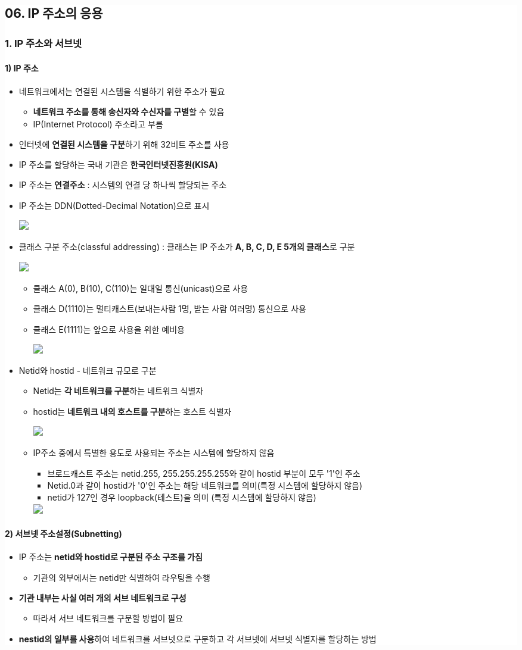 ## 06. IP 주소의 응용

### 1. IP 주소와 서브넷

#### 1) IP 주소

- 네트워크에서는 연결된 시스템을 식별하기 위한 주소가 필요
  - **네트워크 주소를 통해 송신자와 수신자를 구별**할 수 있음
  - IP(Internet Protocol) 주소라고 부름
  
- 인터넷에 **연결된 시스템을 구분**하기 위해 32비트 주소를 사용

- IP 주소를 할당하는 국내 기관은 **한국인터넷진흥원(KISA)**

- IP 주소는 **연결주소** : 시스템의 연결 당 하나씩 할당되는 주소

- IP 주소는 DDN(Dotted-Decimal Notation)으로 표시

  <img src = "\Image\06\01.png" width = "500">

- 클래스 구분 주소(classful addressing) : 클래스는 IP 주소가 **A, B, C, D, E 5개의 클래스**로 구분

  <img src = "\Image\06\02.png" width = "550">

  - 클래스 A(0), B(10), C(110)는 일대일 통신(unicast)으로 사용

  - 클래스 D(1110)는 멀티캐스트(보내는사람 1명, 받는 사람 여러명) 통신으로 사용

  - 클래스 E(1111)는 앞으로 사용을 위한 예비용

    <img src = "\Image\06\03.png" width = "600">

- Netid와 hostid - 네트워크 규모로 구분
  - Netid는 **각 네트워크를 구분**하는 네트워크 식별자
  
  - hostid는 **네트워크 내의 호스트를 구분**하는 호스트 식별자
  
    <img src = "\Image\06\04.png" width = "600">
  
  - IP주소 중에서 특별한 용도로 사용되는 주소는 시스템에 할당하지 않음
    - 브로드캐스트 주소는 netid.255, 255.255.255.255와 같이 hostid 부분이 모두 '1'인 주소
    - Netid.0과 같이 hostid가 '0'인 주소는 해당 네트워크를 의미(특정 시스템에 할당하지 않음)
    - netid가 127인 경우 loopback(테스트)을 의미 (특정 시스템에 할당하지 않음)
    
    <img src = "\Image\06\05.png" width = "600">

#### 2) 서브넷 주소설정(Subnetting)

- IP 주소는 **netid와 hostid로 구분된 주소 구조를 가짐**
  
  - 기관의 외부에서는 netid만 식별하여 라우팅을 수행
  
- **기관 내부는 사실 여러 개의 서브 네트워크로 구성**
  
  - 따라서 서브 네트워크를 구분할 방법이 필요
  
- **nestid의 일부를 사용**하여 네트워크를 서브넷으로 구분하고 각 서브넷에 서브넷 식별자를 할당하는 방법
